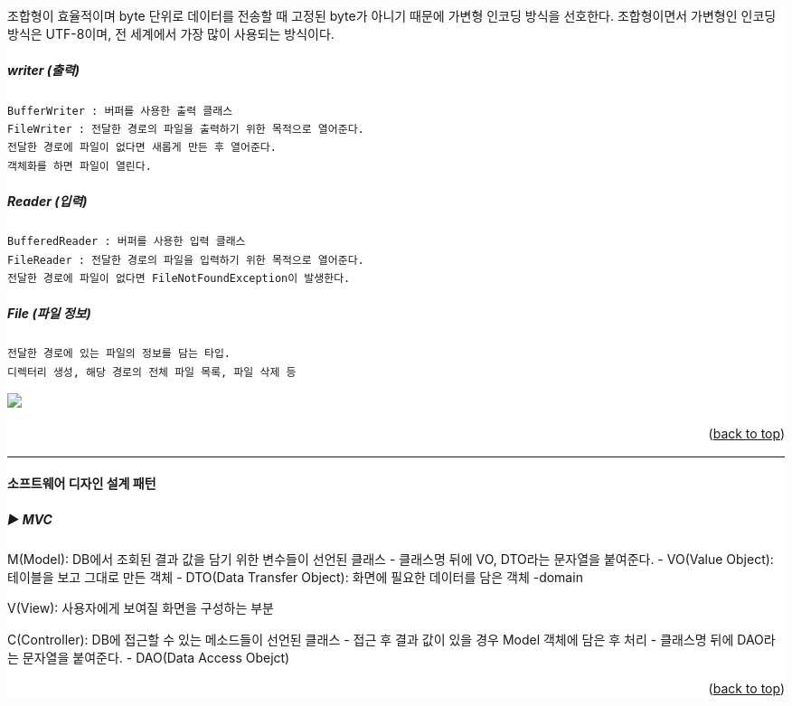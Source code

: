 조합형이 효율적이며 byte 단위로 데이터를 전송할 때 고정된 byte가 아니기 때문에 가변형 인코딩 방식을 선호한다. 조합형이면서 가변형인 인코딩 방식은 UTF-8이며, 전 세계에서 가장 많이 사용되는 방식이다.


##### writer (출력) 
	BufferWriter : 버퍼를 사용한 출력 클래스
	FileWriter : 전달한 경로의 파일을 출력하기 위한 목적으로 열어준다.
	전달한 경로에 파일이 없다면 새롭게 만든 후 열어준다.
	객체화를 하면 파일이 열린다.


##### Reader (입력)
	BufferedReader : 버퍼를 사용한 입력 클래스
	FileReader : 전달한 경로의 파일을 입력하기 위한 목적으로 열어준다.
	전달한 경로에 파일이 없다면 FileNotFoundException이 발생한다.

##### File (파일 정보)
	전달한 경로에 있는 파일의 정보를 담는 타입.
	디렉터리 생성, 해당 경로의 전체 파일 목록, 파일 삭제 등
	
<img width="1000" src="https://github.com/code-hyun/study-java/assets/122762287/c7db3568-b70b-4f32-8507-ce627208b461">


<p align="right">(<a href="#readme-top">back to top</a>)</p>

----------------------------------------------------------------------------------------------------------------------------

#### 소프트웨어 디자인 설계 패턴

##### ▶ MVC
   M(Model): DB에서 조회된 결과 값을 담기 위한 변수들이 선언된 클래스
        - 클래스명 뒤에 VO, DTO라는 문자열을 붙여준다.
        - VO(Value Object): 테이블을 보고 그대로 만든 객체
        - DTO(Data Transfer Object): 화면에 필요한 데이터를 담은 객체
	-domain


   V(View): 사용자에게 보여질 화면을 구성하는 부분

   C(Controller): DB에 접근할 수 있는 메소드들이 선언된 클래스
         - 접근 후 결과 값이 있을 경우 Model 객체에 담은 후 처리
         - 클래스명 뒤에 DAO라는 문자열을 붙여준다.
         - DAO(Data Access Obejct)


<p align="right">(<a href="#readme-top">back to top</a>)</p>
